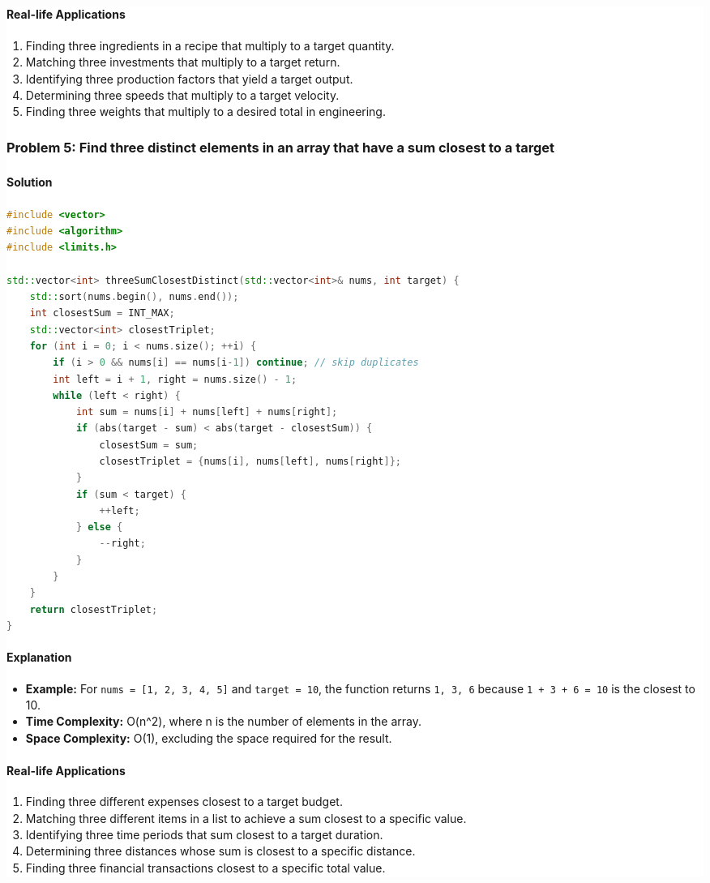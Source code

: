 #### Real-life Applications
1. Finding three ingredients in a recipe that multiply to a target quantity.
2. Matching three investments that multiply to a target return.
3. Identifying three production factors that yield a target output.
4. Determining three speeds that multiply to a target velocity.
5. Finding three weights that multiply to a desired total in engineering.







### Problem 5: Find three distinct elements in an array that have a sum closest to a target

#### Solution
```cpp
#include <vector>
#include <algorithm>
#include <limits.h>

std::vector<int> threeSumClosestDistinct(std::vector<int>& nums, int target) {
    std::sort(nums.begin(), nums.end());
    int closestSum = INT_MAX;
    std::vector<int> closestTriplet;
    for (int i = 0; i < nums.size(); ++i) {
        if (i > 0 && nums[i] == nums[i-1]) continue; // skip duplicates
        int left = i + 1, right = nums.size() - 1;
        while (left < right) {
            int sum = nums[i] + nums[left] + nums[right];
            if (abs(target - sum) < abs(target - closestSum)) {
                closestSum = sum;
                closestTriplet = {nums[i], nums[left], nums[right]};
            }
            if (sum < target) {
                ++left;
            } else {
                --right;
            }
        }
    }
    return closestTriplet;
}
```

#### Explanation
- **Example:** For `nums = [1, 2, 3, 4, 5]` and `target = 10`, the function returns `1, 3, 6` because `1 + 3 + 6 = 10` is the closest to 10.
- **Time Complexity:** O(n^2), where n is the number of elements in the array.
- **Space Complexity:** O(1), excluding the space required for the result.

#### Real-life Applications
1. Finding three different expenses closest to a target budget.
2. Matching three different items in a list to achieve a sum closest to a specific value.
3. Identifying three time periods that sum closest to a target duration.
4. Determining three distances whose sum is closest to a specific distance.
5. Finding three financial transactions closest to a specific total value.
```